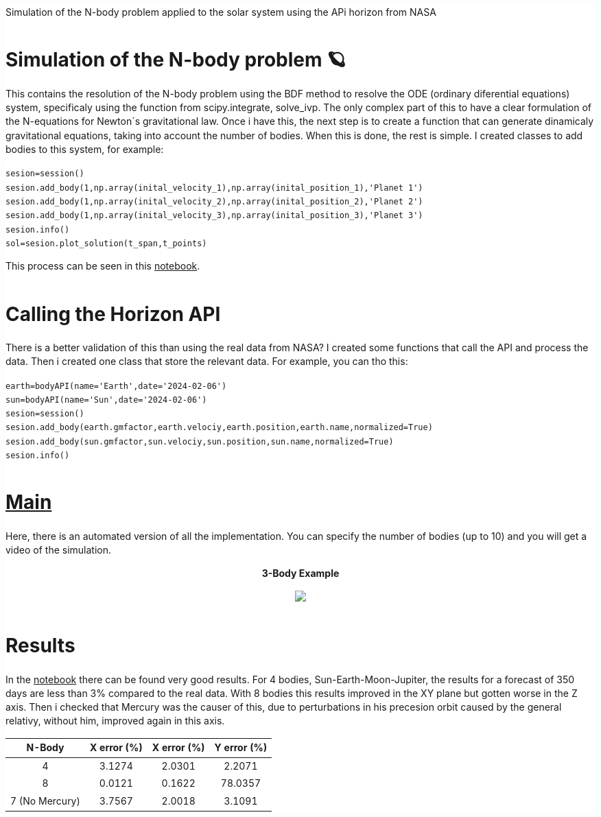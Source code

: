 Simulation of the N-body problem applied to the solar system using the APi horizon from NASA

# Simulation of the N-body problem 🪐
This contains the resolution of the N-body problem using the BDF method to resolve the ODE (ordinary diferential equations) system, specificaly using the function from scipy.integrate, solve_ivp. The only complex part of this to have a clear formulation of the N-equations for Newton´s gravitational law. Once i have this, the next step is to create a function that can generate dinamicaly gravitational equations, taking into account the number of bodies.
When this is done, the rest is simple. I created classes to add bodies to this system, for example:

```
sesion=session()
sesion.add_body(1,np.array(inital_velocity_1),np.array(inital_position_1),'Planet 1')
sesion.add_body(1,np.array(inital_velocity_2),np.array(inital_position_2),'Planet 2')
sesion.add_body(1,np.array(inital_velocity_3),np.array(inital_position_3),'Planet 3')
sesion.info()
sol=sesion.plot_solution(t_span,t_points)
```
This process can be seen in this [notebook](Notebooks/N_body_resolution.ipynb).

# Calling the Horizon API
There is a better validation of this than using the real data from NASA? I created some functions that call the API and process the data. Then i created one class that store the relevant data. For example, you can tho this:
```
earth=bodyAPI(name='Earth',date='2024-02-06')
sun=bodyAPI(name='Sun',date='2024-02-06')
sesion=session()
sesion.add_body(earth.gmfactor,earth.velociy,earth.position,earth.name,normalized=True)
sesion.add_body(sun.gmfactor,sun.velociy,sun.position,sun.name,normalized=True)
sesion.info()
```

# [Main](main.py)
Here, there is an automated version of all the implementation. You can specify the number of bodies (up to 10) and you will get a video of the simulation.
<div align="center">
  <p><strong>3-Body Example</strong></p>
  <img src="ImgVideo/3body.mp4" width="100%">
</div>

# Results
In the [notebook](Notebooks/N_body_resolution.ipynb) there can be found very good results. For 4 bodies, Sun-Earth-Moon-Jupiter, the results for a forecast of 350 days are less than 3% compared to the real data. With 8 bodies this results improved in the XY plane but gotten worse in the Z axis. Then i checked that Mercury was the causer of this, due to perturbations in his precesion orbit caused by the general relativy, without him, improved again in this axis.

<div align="center">

| N-Body   | X error (%) | X error (%) | Y error (%)
|:-------:|:----------:|:---------------:|:---------------:|
| 4    | 3.1274      | 2.0301        |2.2071    |
| 8 | 0.0121    | 0.1622          | 78.0357 |
| 7 (No Mercury) | 3.7567    | 2.0018          |  3.1091  |
</div>